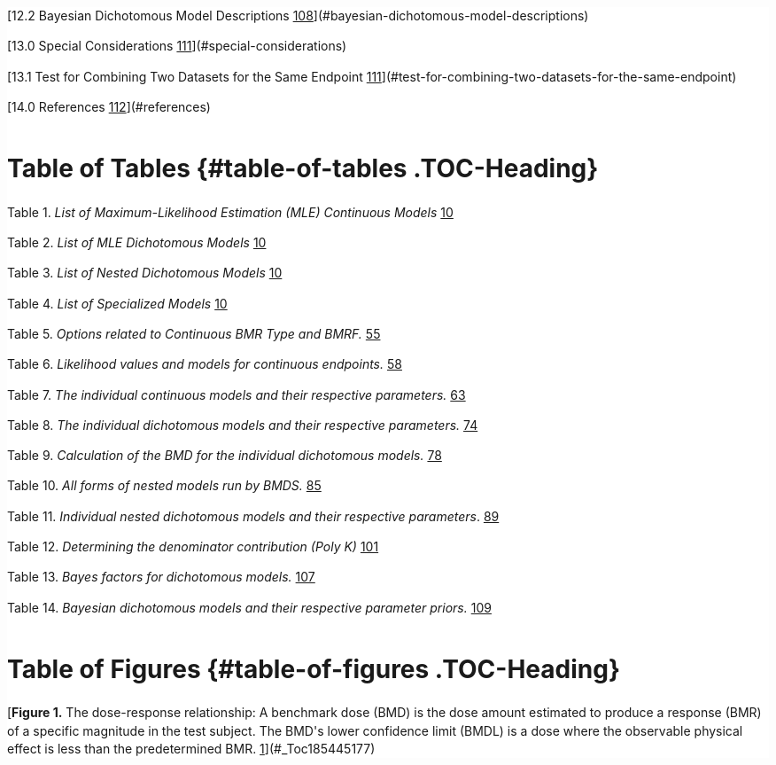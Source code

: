[12.2 Bayesian Dichotomous Model Descriptions
[108](#bayesian-dichotomous-model-descriptions)](#bayesian-dichotomous-model-descriptions)

[13.0 Special Considerations
[111](#special-considerations)](#special-considerations)

[13.1 Test for Combining Two Datasets for the Same Endpoint
[111](#test-for-combining-two-datasets-for-the-same-endpoint)](#test-for-combining-two-datasets-for-the-same-endpoint)

[14.0 References [112](#references)](#references)

# Table of Tables {#table-of-tables .TOC-Heading}

Table 1. *List of Maximum-Likelihood Estimation (MLE) Continuous Models*
[10](#_Toc77956652)

Table 2. *List of MLE Dichotomous Models* [10](#_Toc77956653)

Table 3. *List of Nested Dichotomous Models* [10](#_Toc77956654)

Table 4. *List of Specialized Models* [10](#_Toc77956655)

Table 5. *Options related to Continuous BMR Type and BMRF.*
[55](#_Ref39673999)

Table 6. *Likelihood values and models for continuous endpoints.*
[58](#_Toc47700589)

Table 7. *The individual continuous models and their respective
parameters.* [63](#_Ref549302492)

Table 8. *The individual dichotomous models and their respective
parameters.* [74](#_Ref722443575)

Table 9. *Calculation of the BMD for the individual dichotomous models.*
[78](#_Ref41750443)

Table 10. *All forms of nested models run by BMDS.* [85](#_Toc512002153)

Table 11. *Individual nested dichotomous models and their respective
parameters*. [89](#_Ref41836755)

Table 12. *Determining the denominator contribution (Poly K)*
[101](#_Toc512002154)

Table 13. *Bayes factors for dichotomous models.* [107](#_Ref162021897)

Table 14. *Bayesian dichotomous models and their respective parameter
priors.* [109](#_Ref548672746)

# Table of Figures  {#table-of-figures .TOC-Heading}

[**Figure 1.** The dose-response relationship: A benchmark dose (BMD) is
the dose amount estimated to produce a response (BMR) of a specific
magnitude in the test subject. The BMD's lower confidence limit (BMDL)
is a dose where the observable physical effect is less than the
predetermined BMR. [1](#_Toc185445177)](#_Toc185445177)
